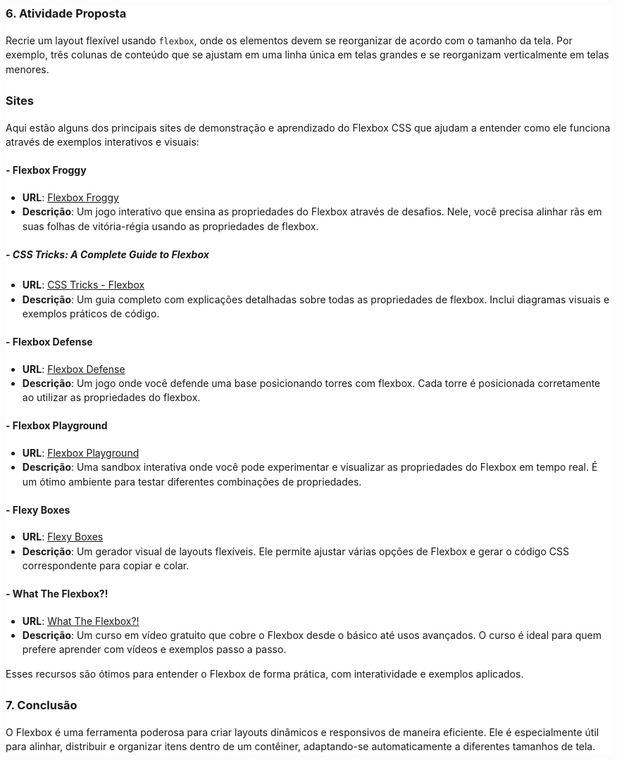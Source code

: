 ### 6. **Atividade Proposta**

Recrie um layout flexível usando `flexbox`, onde os elementos devem se reorganizar de acordo com o tamanho da tela. Por exemplo, três colunas de conteúdo que se ajustam em uma linha única em telas grandes e se reorganizam verticalmente em telas menores.

### Sites 

Aqui estão alguns dos principais sites de demonstração e aprendizado do Flexbox CSS que ajudam a entender como ele funciona através de exemplos interativos e visuais:

#### **- Flexbox Froggy**

- **URL**: [Flexbox Froggy](https://flexboxfroggy.com/)
- **Descrição**: Um jogo interativo que ensina as propriedades do Flexbox através de desafios. Nele, você precisa alinhar rãs em suas folhas de vitória-régia usando as propriedades de flexbox.

##### **- CSS Tricks: A Complete Guide to Flexbox**

- **URL**: [CSS Tricks - Flexbox](https://css-tricks.com/snippets/css/a-guide-to-flexbox/)
- **Descrição**: Um guia completo com explicações detalhadas sobre todas as propriedades de flexbox. Inclui diagramas visuais e exemplos práticos de código.

#### **- Flexbox Defense**

- **URL**: [Flexbox Defense](http://flexboxdefense.com/)
- **Descrição**: Um jogo onde você defende uma base posicionando torres com flexbox. Cada torre é posicionada corretamente ao utilizar as propriedades do flexbox.

#### **- Flexbox Playground**

- **URL**: [Flexbox Playground](https://codepen.io/enxaneta/full/adLPwv)
- **Descrição**: Uma sandbox interativa onde você pode experimentar e visualizar as propriedades do Flexbox em tempo real. É um ótimo ambiente para testar diferentes combinações de propriedades.

#### **- Flexy Boxes**

- **URL**: [Flexy Boxes](https://the-echoplex.net/flexyboxes/)
- **Descrição**: Um gerador visual de layouts flexíveis. Ele permite ajustar várias opções de Flexbox e gerar o código CSS correspondente para copiar e colar.

#### **- What The Flexbox?!**

- **URL**: [What The Flexbox?!](https://flexbox.io/)
- **Descrição**: Um curso em vídeo gratuito que cobre o Flexbox desde o básico até usos avançados. O curso é ideal para quem prefere aprender com vídeos e exemplos passo a passo.

Esses recursos são ótimos para entender o Flexbox de forma prática, com interatividade e exemplos aplicados.

### 7. **Conclusão**

O Flexbox é uma ferramenta poderosa para criar layouts dinâmicos e responsivos de maneira eficiente. Ele é especialmente útil para alinhar, distribuir e organizar itens dentro de um contêiner, adaptando-se automaticamente a diferentes tamanhos de tela.
